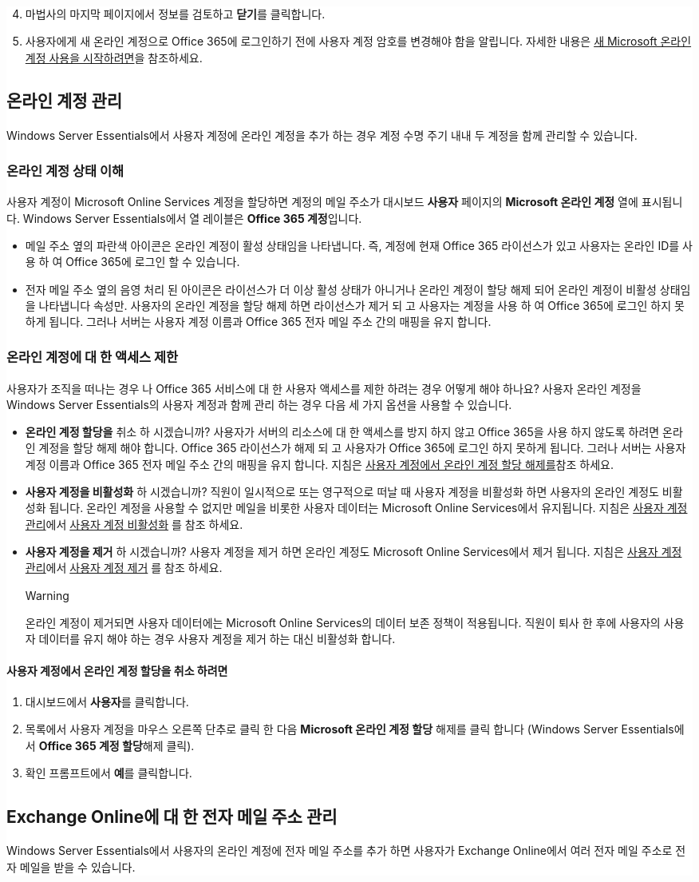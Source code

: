 4.  마법사의 마지막 페이지에서 정보를 검토하고 **닫기**를 클릭합니다.  
  
5.  사용자에게 새 온라인 계정으로 Office 365에 로그인하기 전에 사용자 계정 암호를 변경해야 함을 알립니다. 자세한 내용은 [새 Microsoft 온라인 계정 사용을 시작하려면](#BKMK_ToBeginUsingAnOnlineAccount)을 참조하세요.  
  
##  <a name="manage-online-accounts"></a><a name="BKMK_SECTION_ManageOnlineAccounts"></a>온라인 계정 관리  
 Windows Server Essentials에서 사용자 계정에 온라인 계정을 추가 하는 경우 계정 수명 주기 내내 두 계정을 함께 관리할 수 있습니다.  
  
###  <a name="understanding-the-online-account-status"></a><a name="BKMK_UnderstandingAccountStatus"></a>온라인 계정 상태 이해  
 사용자 계정이 Microsoft Online Services 계정을 할당하면 계정의 메일 주소가 대시보드 **사용자** 페이지의 **Microsoft 온라인 계정** 열에 표시됩니다. Windows Server Essentials에서 열 레이블은 **Office 365 계정**입니다.  
  
-   메일 주소 옆의 파란색 아이콘은 온라인 계정이 활성 상태임을 나타냅니다. 즉, 계정에 현재 Office 365 라이선스가 있고 사용자는 온라인 ID를 사용 하 여 Office 365에 로그인 할 수 있습니다.  
  
-   전자 메일 주소 옆의 음영 처리 된 아이콘은 라이선스가 더 이상 활성 상태가 아니거나 온라인 계정이 할당 해제 되어 온라인 계정이 비활성 상태임을 나타냅니다 속성만. 사용자의 온라인 계정을 할당 해제 하면 라이선스가 제거 되 고 사용자는 계정을 사용 하 여 Office 365에 로그인 하지 못하게 됩니다. 그러나 서버는 사용자 계정 이름과 Office 365 전자 메일 주소 간의 매핑을 유지 합니다.  
  
###  <a name="restrict-access-to-an-online-account"></a><a name="BKMK_UnassignOnlineAccount"></a>온라인 계정에 대 한 액세스 제한  
 사용자가 조직을 떠나는 경우 나 Office 365 서비스에 대 한 사용자 액세스를 제한 하려는 경우 어떻게 해야 하나요? 사용자 온라인 계정을 Windows Server Essentials의 사용자 계정과 함께 관리 하는 경우 다음 세 가지 옵션을 사용할 수 있습니다.  
  
-   **온라인 계정 할당을** 취소 하 시겠습니까? 사용자가 서버의 리소스에 대 한 액세스를 방지 하지 않고 Office 365을 사용 하지 않도록 하려면 온라인 계정을 할당 해제 해야 합니다. Office 365 라이선스가 해제 되 고 사용자가 Office 365에 로그인 하지 못하게 됩니다. 그러나 서버는 사용자 계정 이름과 Office 365 전자 메일 주소 간의 매핑을 유지 합니다. 지침은 [사용자 계정에서 온라인 계정 할당 해제를](#BKMK_ToUnassignAnOnlineAccount)참조 하세요.  
  
-   **사용자 계정을 비활성화** 하 시겠습니까? 직원이 일시적으로 또는 영구적으로 떠날 때 사용자 계정을 비활성화 하면 사용자의 온라인 계정도 비활성화 됩니다. 온라인 계정을 사용할 수 없지만 메일을 비롯한 사용자 데이터는 Microsoft Online Services에서 유지됩니다. 지침은 [사용자 계정 관리](Manage-User-Accounts-in-Windows-Server-Essentials.md)에서 [사용자 계정 비활성화](Manage-User-Accounts-in-Windows-Server-Essentials.md#BKMK_Manage6) 를 참조 하세요.  
  
-   **사용자 계정을 제거** 하 시겠습니까? 사용자 계정을 제거 하면 온라인 계정도 Microsoft Online Services에서 제거 됩니다. 지침은 [사용자 계정 관리](Manage-User-Accounts-in-Windows-Server-Essentials.md)에서 [사용자 계정 제거](Manage-User-Accounts-in-Windows-Server-Essentials.md#BKMK_Remove) 를 참조 하세요.  
  
    > [!WARNING]
    >  온라인 계정이 제거되면 사용자 데이터에는 Microsoft Online Services의 데이터 보존 정책이 적용됩니다. 직원이 퇴사 한 후에 사용자의 사용자 데이터를 유지 해야 하는 경우 사용자 계정을 제거 하는 대신 비활성화 합니다.  
  
####  <a name="to-unassign-an-online-account-from-a-user-account"></a><a name="BKMK_ToUnassignAnOnlineAccount"></a>사용자 계정에서 온라인 계정 할당을 취소 하려면  
  
1.  대시보드에서 **사용자**를 클릭합니다.  
  
2.  목록에서 사용자 계정을 마우스 오른쪽 단추로 클릭 한 다음 **Microsoft 온라인 계정 할당** 해제를 클릭 합니다 (Windows Server Essentials에서 **Office 365 계정 할당**해제 클릭).  
  
3.  확인 프롬프트에서 **예**를 클릭합니다.  
  
##  <a name="manage-email-addresses-for-exchange-online"></a><a name="BKMK_SECTION_ManageEmailAddresses"></a>Exchange Online에 대 한 전자 메일 주소 관리  
 Windows Server Essentials에서 사용자의 온라인 계정에 전자 메일 주소를 추가 하면 사용자가 Exchange Online에서 여러 전자 메일 주소로 전자 메일을 받을 수 있습니다.  
  
